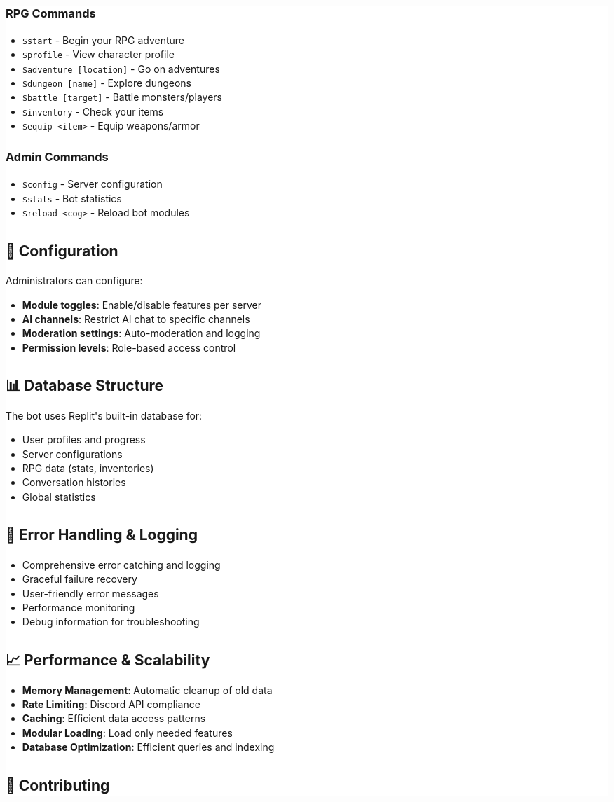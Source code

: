 ### RPG Commands
- `$start` - Begin your RPG adventure
- `$profile` - View character profile
- `$adventure [location]` - Go on adventures
- `$dungeon [name]` - Explore dungeons
- `$battle [target]` - Battle monsters/players
- `$inventory` - Check your items
- `$equip <item>` - Equip weapons/armor

### Admin Commands
- `$config` - Server configuration
- `$stats` - Bot statistics
- `$reload <cog>` - Reload bot modules

## 🔧 Configuration

Administrators can configure:
- **Module toggles**: Enable/disable features per server
- **AI channels**: Restrict AI chat to specific channels
- **Moderation settings**: Auto-moderation and logging
- **Permission levels**: Role-based access control

## 📊 Database Structure

The bot uses Replit's built-in database for:
- User profiles and progress
- Server configurations
- RPG data (stats, inventories)
- Conversation histories
- Global statistics

## 🐛 Error Handling & Logging

- Comprehensive error catching and logging
- Graceful failure recovery
- User-friendly error messages
- Performance monitoring
- Debug information for troubleshooting

## 📈 Performance & Scalability

- **Memory Management**: Automatic cleanup of old data
- **Rate Limiting**: Discord API compliance
- **Caching**: Efficient data access patterns
- **Modular Loading**: Load only needed features
- **Database Optimization**: Efficient queries and indexing

## 🤝 Contributing
